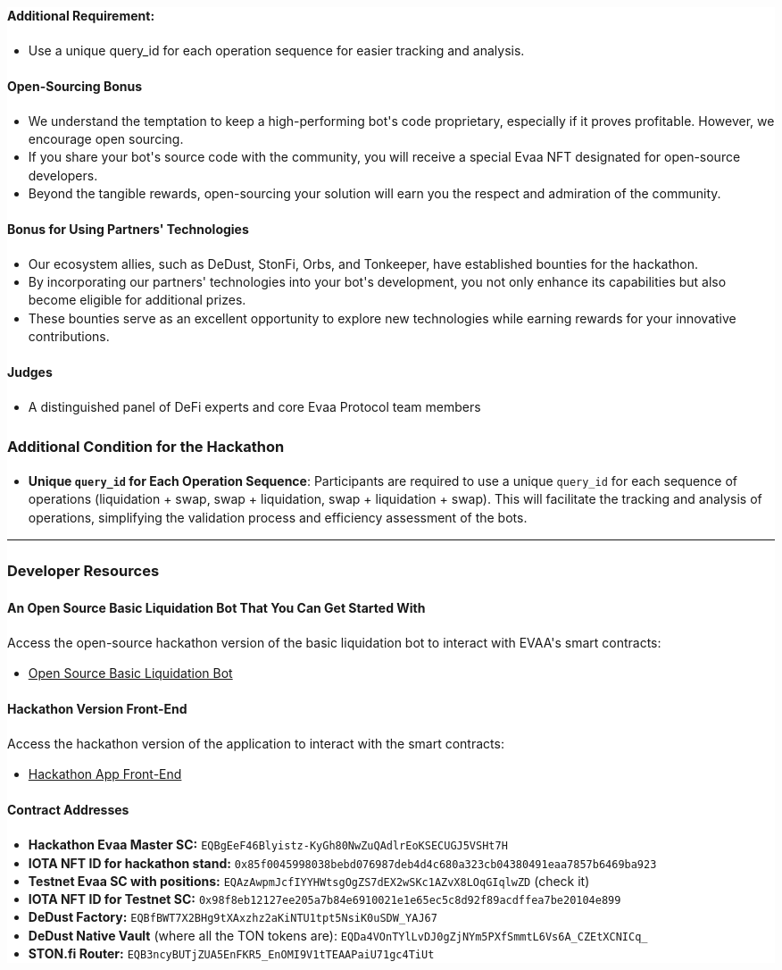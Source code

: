 #### Additional Requirement: 
- Use a unique query_id for each operation sequence for easier tracking and analysis.


#### Open-Sourcing Bonus
- We understand the temptation to keep a high-performing bot's code proprietary, especially if it proves profitable. However, we encourage open sourcing.
- If you share your bot's source code with the community, you will receive a special Evaa NFT designated for open-source developers.
- Beyond the tangible rewards, open-sourcing your solution will earn you the respect and admiration of the community.

#### Bonus for Using Partners' Technologies
- Our ecosystem allies, such as DeDust, StonFi, Orbs, and Tonkeeper, have established bounties for the hackathon.
- By incorporating our partners' technologies into your bot's development, you not only enhance its capabilities but also become eligible for additional prizes.
- These bounties serve as an excellent opportunity to explore new technologies while earning rewards for your innovative contributions.

#### Judges
- A distinguished panel of DeFi experts and core Evaa Protocol team members

### **Additional Condition for the Hackathon**

- **Unique `query_id` for Each Operation Sequence**: Participants are required to use a unique `query_id` for each sequence of operations (liquidation + swap, swap + liquidation, swap + liquidation + swap). This will facilitate the tracking and analysis of operations, simplifying the validation process and efficiency assessment of the bots.


---

### **Developer Resources**

#### An Open Source Basic Liquidation Bot That You Can Get Started With
Access the open-source hackathon version of the basic liquidation bot to interact with EVAA's smart contracts:
- [Open Source Basic Liquidation Bot](https://github.com/evaafi/liquidation-bot)

#### Hackathon Version Front-End
Access the hackathon version of the application to interact with the smart contracts:
- [Hackathon App Front-End](https://front-end-hazel-iota.vercel.app/)

#### Contract Addresses
- **Hackathon Evaa Master SC:** `EQBgEeF46Blyistz-KyGh80NwZuQAdlrEoKSECUGJ5VSHt7H`
- **IOTA NFT ID for hackathon stand:** `0x85f0045998038bebd076987deb4d4c680a323cb04380491eaa7857b6469ba923`
- **Testnet Evaa SC with positions:** `EQAzAwpmJcfIYYHWtsgOgZS7dEX2wSKc1AZvX8LOqGIqlwZD` (check it)
- **IOTA NFT ID for Testnet SC:** `0x98f8eb12127ee205a7b84e6910021e1e65ec5c8d92f89acdffea7be20104e899`
- **DeDust Factory:** `EQBfBWT7X2BHg9tXAxzhz2aKiNTU1tpt5NsiK0uSDW_YAJ67`
- **DeDust Native Vault** (where all the TON tokens are): `EQDa4VOnTYlLvDJ0gZjNYm5PXfSmmtL6Vs6A_CZEtXCNICq_`
- **STON.fi Router:** `EQB3ncyBUTjZUA5EnFKR5_EnOMI9V1tTEAAPaiU71gc4TiUt`
